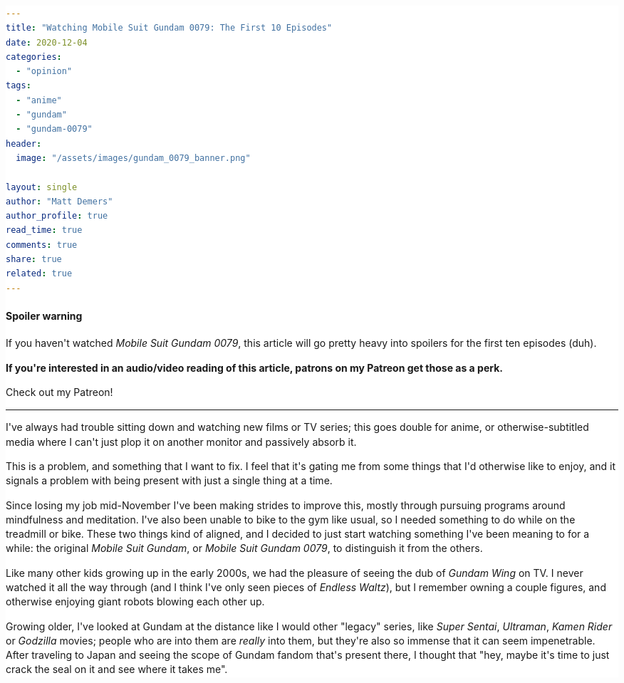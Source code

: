 ```yaml
---
title: "Watching Mobile Suit Gundam 0079: The First 10 Episodes"
date: 2020-12-04
categories: 
  - "opinion"
tags: 
  - "anime"
  - "gundam"
  - "gundam-0079"
header:
  image: "/assets/images/gundam_0079_banner.png"

layout: single
author: "Matt Demers"
author_profile: true
read_time: true
comments: true
share: true
related: true
---
```


#### Spoiler warning

If you haven't watched _Mobile Suit Gundam 0079_, this article will go pretty heavy into spoilers for the first ten episodes (duh).

**If you're interested in an audio/video reading of this article, patrons on my Patreon get those as a perk.**

Check out my Patreon!

* * *

I've always had trouble sitting down and watching new films or TV series; this goes double for anime, or otherwise-subtitled media where I can't just plop it on another monitor and passively absorb it.

This is a problem, and something that I want to fix. I feel that it's gating me from some things that I'd otherwise like to enjoy, and it signals a problem with being present with just a single thing at a time.

Since losing my job mid-November I've been making strides to improve this, mostly through pursuing programs around mindfulness and meditation. I've also been unable to bike to the gym like usual, so I needed something to do while on the treadmill or bike. These two things kind of aligned, and I decided to just start watching something I've been meaning to for a while: the original _Mobile Suit Gundam_, or _Mobile Suit Gundam 0079_, to distinguish it from the others.

Like many other kids growing up in the early 2000s, we had the pleasure of seeing the dub of _Gundam Wing_ on TV. I never watched it all the way through (and I think I've only seen pieces of _Endless Waltz_), but I remember owning a couple figures, and otherwise enjoying giant robots blowing each other up.

Growing older, I've looked at Gundam at the distance like I would other "legacy" series, like _Super Sentai_, _Ultraman_, _Kamen Rider_ or _Godzilla_ movies; people who are into them are _really_ into them, but they're also so immense that it can seem impenetrable. After traveling to Japan and seeing the scope of Gundam fandom that's present there, I thought that "hey, maybe it's time to just crack the seal on it and see where it takes me".

